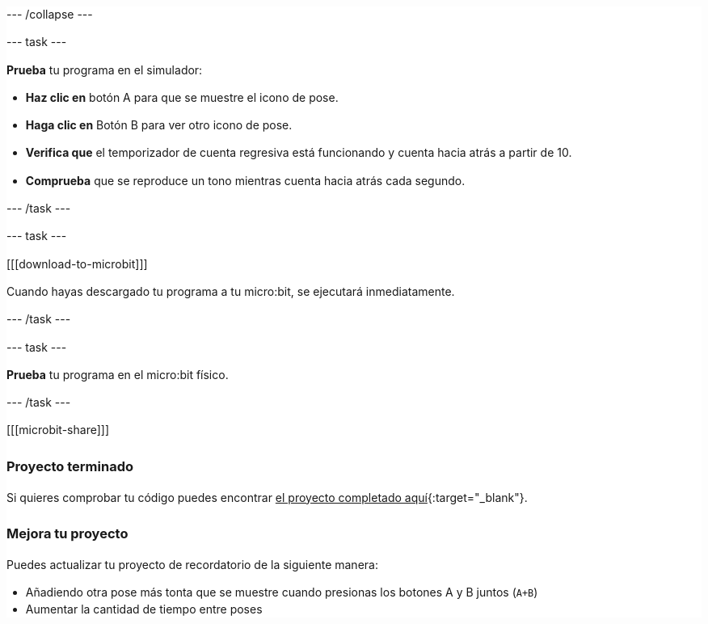 ```microbit
```

--- /collapse ---

--- task ---

**Prueba** tu programa en el simulador:

+ **Haz clic en** botón A para que se muestre el icono de pose.

+ **Haga clic en** Botón B para ver otro icono de pose.

+ **Verifica que** el temporizador de cuenta regresiva está funcionando y cuenta hacia atrás a partir de 10.

+ **Comprueba** que se reproduce un tono mientras cuenta hacia atrás cada segundo.

--- /task ---

--- task ---

[[[download-to-microbit]]]

Cuando hayas descargado tu programa a tu micro:bit, se ejecutará inmediatamente.

--- /task ---

--- task ---

**Prueba** tu programa en el micro:bit físico.

--- /task ---

[[[microbit-share]]]

### Proyecto terminado

Si quieres comprobar tu código puedes encontrar [el proyecto completado aquí](https://makecode.microbit.org/_8K430qR3oH7t){:target="_blank"}.

### Mejora tu proyecto

Puedes actualizar tu proyecto de recordatorio de la siguiente manera:

+ Añadiendo otra pose más tonta que se muestre cuando presionas los botones A y B juntos (`A+B`)
+ Aumentar la cantidad de tiempo entre poses